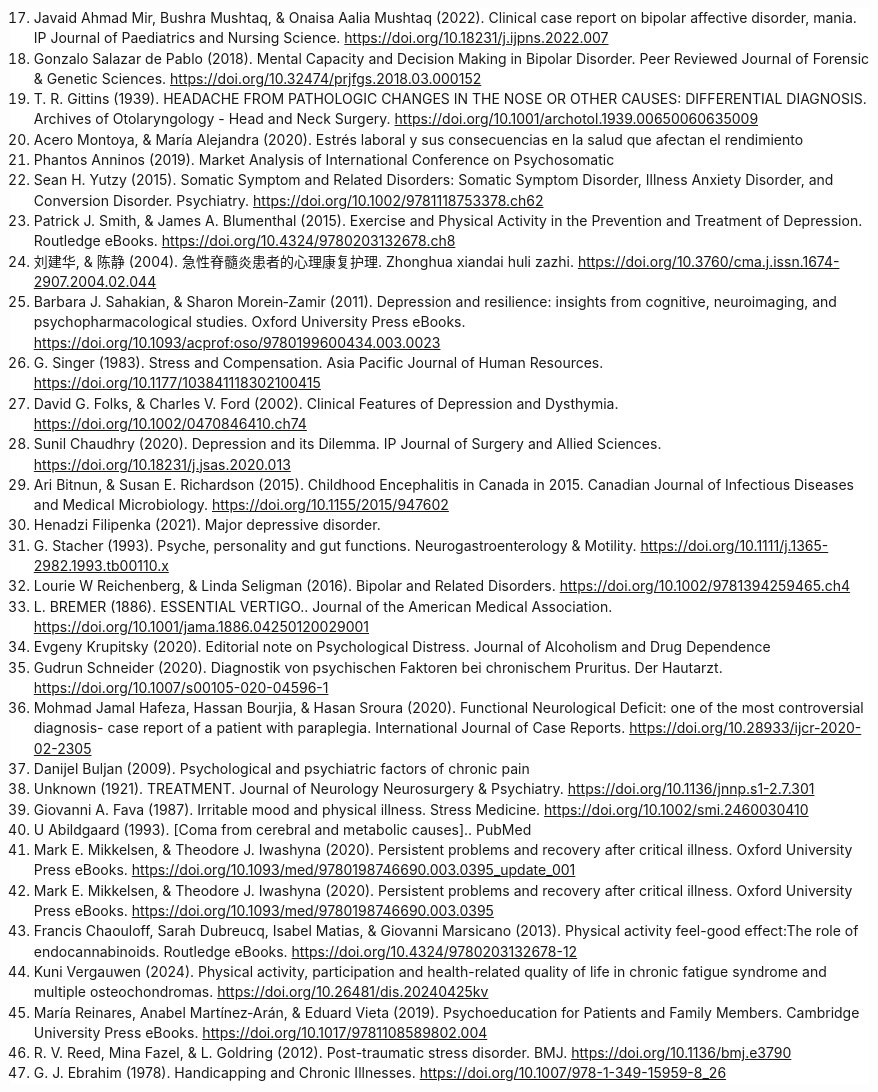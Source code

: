 17. Javaid Ahmad Mir, Bushra Mushtaq, & Onaisa Aalia Mushtaq (2022). Clinical case report on bipolar affective disorder, mania. IP Journal of Paediatrics and Nursing Science. https://doi.org/10.18231/j.ijpns.2022.007
18. Gonzalo Salazar de Pablo (2018). Mental Capacity and Decision Making in Bipolar Disorder. Peer Reviewed Journal of Forensic & Genetic Sciences. https://doi.org/10.32474/prjfgs.2018.03.000152
19. T. R. Gittins (1939). HEADACHE FROM PATHOLOGIC CHANGES IN THE NOSE OR OTHER CAUSES: DIFFERENTIAL DIAGNOSIS. Archives of Otolaryngology - Head and Neck Surgery. https://doi.org/10.1001/archotol.1939.00650060635009
20. Acero Montoya, & María Alejandra (2020). Estrés laboral y sus consecuencias en la salud que afectan el rendimiento
21. Phantos Anninos (2019). Market Analysis of International Conference on Psychosomatic
22. Sean H. Yutzy (2015). Somatic Symptom and Related Disorders: Somatic Symptom Disorder, Illness Anxiety Disorder, and Conversion Disorder. Psychiatry. https://doi.org/10.1002/9781118753378.ch62
23. Patrick J. Smith, & James A. Blumenthal (2015). Exercise and Physical Activity in the Prevention and Treatment of Depression. Routledge eBooks. https://doi.org/10.4324/9780203132678.ch8
24. 刘建华, & 陈静 (2004). 急性脊髓炎患者的心理康复护理. Zhonghua xiandai huli zazhi. https://doi.org/10.3760/cma.j.issn.1674-2907.2004.02.044
25. Barbara J. Sahakian, & Sharon Morein‐Zamir (2011). Depression and resilience: insights from cognitive, neuroimaging, and psychopharmacological studies. Oxford University Press eBooks. https://doi.org/10.1093/acprof:oso/9780199600434.003.0023
26. G. Singer (1983). Stress and Compensation. Asia Pacific Journal of Human Resources. https://doi.org/10.1177/103841118302100415
27. David G. Folks, & Charles V. Ford (2002). Clinical Features of Depression and Dysthymia. https://doi.org/10.1002/0470846410.ch74
28. Sunil Chaudhry (2020). Depression and its Dilemma. IP Journal of Surgery and Allied Sciences. https://doi.org/10.18231/j.jsas.2020.013
29. Ari Bitnun, & Susan E. Richardson (2015). Childhood Encephalitis in Canada in 2015. Canadian Journal of Infectious Diseases and Medical Microbiology. https://doi.org/10.1155/2015/947602
30. Henadzi Filipenka (2021). Major depressive disorder.
31. G. Stacher (1993). Psyche, personality and gut functions. Neurogastroenterology & Motility. https://doi.org/10.1111/j.1365-2982.1993.tb00110.x
32. Lourie W Reichenberg, & Linda Seligman (2016). Bipolar and Related Disorders. https://doi.org/10.1002/9781394259465.ch4
33. L. BREMER (1886). ESSENTIAL VERTIGO.. Journal of the American Medical Association. https://doi.org/10.1001/jama.1886.04250120029001
34. Evgeny Krupitsky (2020). Editorial note on Psychological Distress. Journal of Alcoholism and Drug Dependence
35. Gudrun Schneider (2020). Diagnostik von psychischen Faktoren bei chronischem Pruritus. Der Hautarzt. https://doi.org/10.1007/s00105-020-04596-1
36. Mohmad Jamal Hafeza, Hassan Bourjia, & Hasan Sroura (2020). Functional Neurological Deficit: one of the most controversial diagnosis- case report of a patient with paraplegia. International Journal of Case Reports. https://doi.org/10.28933/ijcr-2020-02-2305
37. Danijel Buljan (2009). Psychological and psychiatric factors of chronic pain
38. Unknown (1921). TREATMENT. Journal of Neurology Neurosurgery & Psychiatry. https://doi.org/10.1136/jnnp.s1-2.7.301
39. Giovanni A. Fava (1987). Irritable mood and physical illness. Stress Medicine. https://doi.org/10.1002/smi.2460030410
40. U Abildgaard (1993). [Coma from cerebral and metabolic causes].. PubMed
41. Mark E. Mikkelsen, & Theodore J. Iwashyna (2020). Persistent problems and recovery after critical illness. Oxford University Press eBooks. https://doi.org/10.1093/med/9780198746690.003.0395_update_001
42. Mark E. Mikkelsen, & Theodore J. Iwashyna (2020). Persistent problems and recovery after critical illness. Oxford University Press eBooks. https://doi.org/10.1093/med/9780198746690.003.0395
43. Francis Chaouloff, Sarah Dubreucq, Isabel Matias, & Giovanni Marsicano (2013). Physical activity feel-good effect:The role of endocannabinoids. Routledge eBooks. https://doi.org/10.4324/9780203132678-12
44. Kuni Vergauwen (2024). Physical activity, participation and health-related quality of life in chronic fatigue syndrome and multiple osteochondromas. https://doi.org/10.26481/dis.20240425kv
45. María Reinares, Anabel Martínez‐Arán, & Eduard Vieta (2019). Psychoeducation for Patients and Family Members. Cambridge University Press eBooks. https://doi.org/10.1017/9781108589802.004
46. R. V. Reed, Mina Fazel, & L. Goldring (2012). Post-traumatic stress disorder. BMJ. https://doi.org/10.1136/bmj.e3790
47. G. J. Ebrahim (1978). Handicapping and Chronic Illnesses. https://doi.org/10.1007/978-1-349-15959-8_26